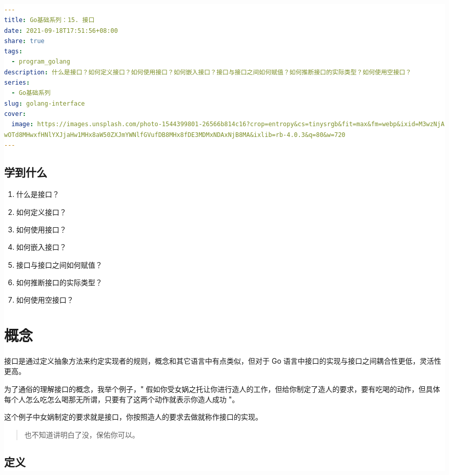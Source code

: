 ```yaml
---  
title: Go基础系列：15. 接口  
date: 2021-09-18T17:51:56+08:00  
share: true  
tags:  
  - program_golang  
description: 什么是接口？如何定义接口？如何使用接口？如何嵌入接口？接口与接口之间如何赋值？如何推断接口的实际类型？如何使用空接口？  
series:  
  - Go基础系列  
slug: golang-interface  
cover:  
  image: https://images.unsplash.com/photo-1544399801-26566b814c16?crop=entropy&cs=tinysrgb&fit=max&fm=webp&ixid=M3wzNjAwOTd8MHwxfHNlYXJjaHw1MHx8aW50ZXJmYWNlfGVufDB8MHx8fDE3MDMxNDAxNjB8MA&ixlib=rb-4.0.3&q=80&w=720  
---  
```


  

  
## 学到什么
  

  
1. 什么是接口？
  
2. 如何定义接口？
  
3. 如何使用接口？ 
  
4. 如何嵌入接口？
  
5. 接口与接口之间如何赋值？
  
6. 如何推断接口的实际类型？
  
7. 如何使用空接口？
  

  
# 概念
  

  
接口是通过定义抽象方法来约定实现者的规则，概念和其它语言中有点类似，但对于 Go 语言中接口的实现与接口之间耦合性更低，灵活性更高。
  

  
为了通俗的理解接口的概念，我举个例子，" 假如你受女娲之托让你进行造人的工作，但给你制定了造人的要求，要有吃喝的动作，但具体每个人怎么吃怎么喝那无所谓，只要有了这两个动作就表示你造人成功 "。
  

  
这个例子中女娲制定的要求就是接口，你按照造人的要求去做就称作接口的实现。
  

  
> 也不知道讲明白了没，保佑你可以。
  

  
## 定义
  